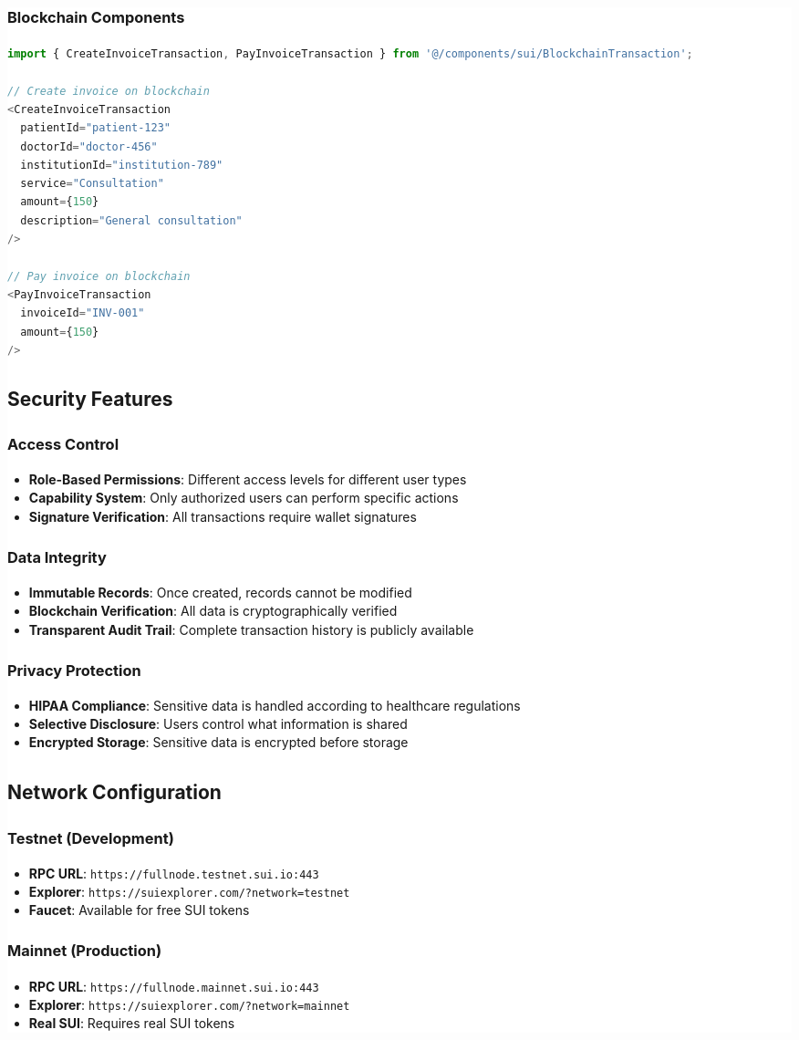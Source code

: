 ### Blockchain Components
```typescript
import { CreateInvoiceTransaction, PayInvoiceTransaction } from '@/components/sui/BlockchainTransaction';

// Create invoice on blockchain
<CreateInvoiceTransaction
  patientId="patient-123"
  doctorId="doctor-456"
  institutionId="institution-789"
  service="Consultation"
  amount={150}
  description="General consultation"
/>

// Pay invoice on blockchain
<PayInvoiceTransaction
  invoiceId="INV-001"
  amount={150}
/>
```

## Security Features

### Access Control
- **Role-Based Permissions**: Different access levels for different user types
- **Capability System**: Only authorized users can perform specific actions
- **Signature Verification**: All transactions require wallet signatures

### Data Integrity
- **Immutable Records**: Once created, records cannot be modified
- **Blockchain Verification**: All data is cryptographically verified
- **Transparent Audit Trail**: Complete transaction history is publicly available

### Privacy Protection
- **HIPAA Compliance**: Sensitive data is handled according to healthcare regulations
- **Selective Disclosure**: Users control what information is shared
- **Encrypted Storage**: Sensitive data is encrypted before storage

## Network Configuration

### Testnet (Development)
- **RPC URL**: `https://fullnode.testnet.sui.io:443`
- **Explorer**: `https://suiexplorer.com/?network=testnet`
- **Faucet**: Available for free SUI tokens

### Mainnet (Production)
- **RPC URL**: `https://fullnode.mainnet.sui.io:443`
- **Explorer**: `https://suiexplorer.com/?network=mainnet`
- **Real SUI**: Requires real SUI tokens
